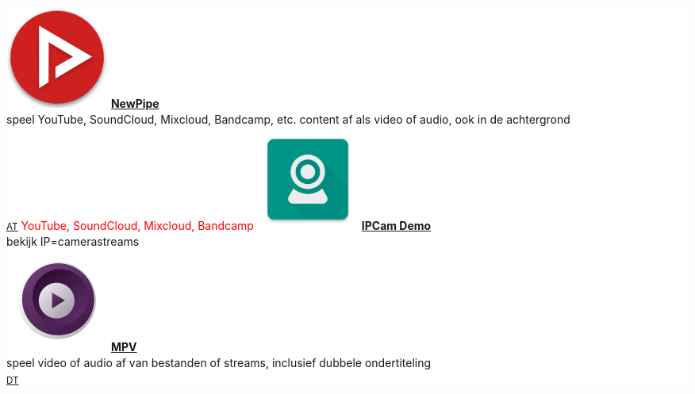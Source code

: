 <tr id="org.schabi.newpipe"><td><a target="_blank" href="https://f-droid.org/en/packages/org.schabi.newpipe"><img alt="icon" width="128px" src="icons/org.schabi.newpipe.png"></a></td>
<td valign="top"><a target="_blank" href="https://f-droid.org/en/packages/org.schabi.newpipe"><strong>NewPipe</strong></a><br>
speel YouTube, SoundCloud, Mixcloud, Bandcamp, etc. content af als video of audio, ook in de achtergrond<br><small><a target="_blank" href="https://alternativeto.net/software/newpipe/about/">AT</a></small></td>
<td valign="top"><font color="red">YouTube, SoundCloud, Mixcloud, Bandcamp</font></td></tr>
<tr id="com.github.niqdev.ipcam"><td><a target="_blank" href="https://f-droid.org/en/packages/com.github.niqdev.ipcam"><img alt="icon" width="128px" src="icons/com.github.niqdev.ipcam.png"></a></td>
<td valign="top"><a target="_blank" href="https://f-droid.org/en/packages/com.github.niqdev.ipcam"><strong>IPCam Demo</strong></a><br>
bekijk IP=camerastreams<br><small></small></td>
<td valign="top"><font color="red"></font></td></tr>
<tr id="is.xyz.mpv"><td><a target="_blank" href="https://f-droid.org/en/packages/is.xyz.mpv"><img alt="icon" width="128px" src="icons/is.xyz.mpv.png"></a></td>
<td valign="top"><a target="_blank" href="https://f-droid.org/en/packages/is.xyz.mpv"><strong>MPV</strong></a><br>
speel video of audio af van bestanden of streams, inclusief dubbele ondertiteling<br><small><a target="_blank" href="https://github.com/PanderMusubi/foss/blob/main/README.md#mpv">DT</a></small></td>